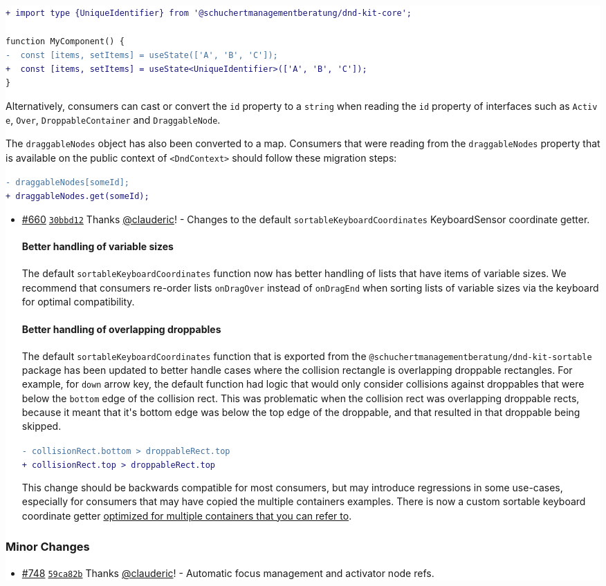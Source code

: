   ```diff
  + import type {UniqueIdentifier} from '@schuchertmanagementberatung/dnd-kit-core';

  function MyComponent() {
  -  const [items, setItems] = useState(['A', 'B', 'C']);
  +  const [items, setItems] = useState<UniqueIdentifier>(['A', 'B', 'C']);
  }
  ```

  Alternatively, consumers can cast or convert the `id` property to a `string` when reading the `id` property of interfaces such as `Active`, `Over`, `DroppableContainer` and `DraggableNode`.

  The `draggableNodes` object has also been converted to a map. Consumers that were reading from the `draggableNodes` property that is available on the public context of `<DndContext>` should follow these migration steps:

  ```diff
  - draggableNodes[someId];
  + draggableNodes.get(someId);
  ```

- [#660](https://github.com/clauderic/dnd-kit/pull/660) [`30bbd12`](https://github.com/clauderic/dnd-kit/commit/30bbd12f9606c2e99523cb9ece465041cb37e916) Thanks [@clauderic](https://github.com/clauderic)! - Changes to the default `sortableKeyboardCoordinates` KeyboardSensor coordinate getter.

  #### Better handling of variable sizes

  The default `sortableKeyboardCoordinates` function now has better handling of lists that have items of variable sizes. We recommend that consumers re-order lists `onDragOver` instead of `onDragEnd` when sorting lists of variable sizes via the keyboard for optimal compatibility.

  #### Better handling of overlapping droppables

  The default `sortableKeyboardCoordinates` function that is exported from the `@schuchertmanagementberatung/dnd-kit-sortable` package has been updated to better handle cases where the collision rectangle is overlapping droppable rectangles. For example, for `down` arrow key, the default function had logic that would only consider collisions against droppables that were below the `bottom` edge of the collision rect. This was problematic when the collision rect was overlapping droppable rects, because it meant that it's bottom edge was below the top edge of the droppable, and that resulted in that droppable being skipped.

  ```diff
  - collisionRect.bottom > droppableRect.top
  + collisionRect.top > droppableRect.top
  ```

  This change should be backwards compatible for most consumers, but may introduce regressions in some use-cases, especially for consumers that may have copied the multiple containers examples. There is now a custom sortable keyboard coordinate getter [optimized for multiple containers that you can refer to](https://github.com/clauderic/dnd-kit/tree/master/stories/2%20-%20Presets/Sortable/multipleContainersKeyboardCoordinates.ts).

### Minor Changes

- [#748](https://github.com/clauderic/dnd-kit/pull/748) [`59ca82b`](https://github.com/clauderic/dnd-kit/commit/59ca82b9f228f34c7731ece87aef5d9633608b57) Thanks [@clauderic](https://github.com/clauderic)! - Automatic focus management and activator node refs.

